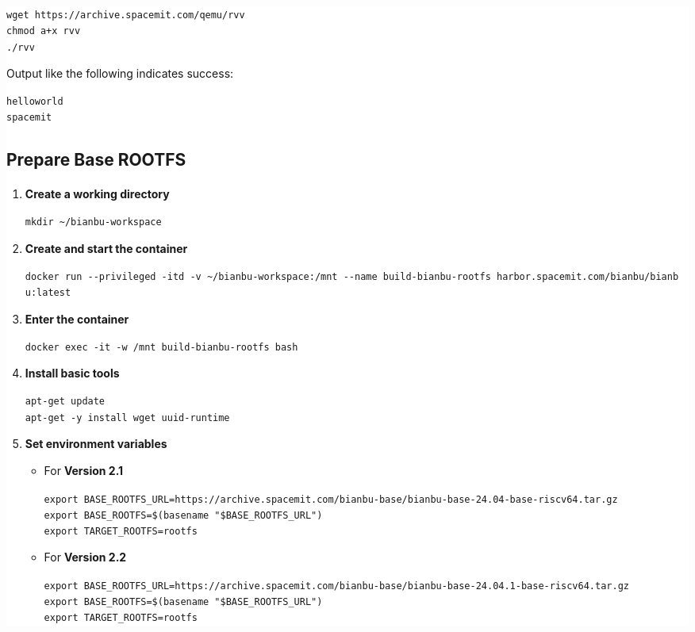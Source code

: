    ```shell
   wget https://archive.spacemit.com/qemu/rvv
   chmod a+x rvv
   ./rvv
   ```

   Output like the following indicates success:

   ```
   helloworld
   spacemit
   ```

## Prepare Base ROOTFS

1. **Create a working directory**

   ```shell
   mkdir ~/bianbu-workspace
   ```

2. **Create and start the container**

   ```shell
   docker run --privileged -itd -v ~/bianbu-workspace:/mnt --name build-bianbu-rootfs harbor.spacemit.com/bianbu/bianbu:latest
   ```

3. **Enter the container**

   ```shell
   docker exec -it -w /mnt build-bianbu-rootfs bash
   ```

4. **Install basic tools**

   ```shell
   apt-get update
   apt-get -y install wget uuid-runtime
   ```

5. **Set environment variables**

   - For **Version 2.1**

      ```shell
      export BASE_ROOTFS_URL=https://archive.spacemit.com/bianbu-base/bianbu-base-24.04-base-riscv64.tar.gz
      export BASE_ROOTFS=$(basename "$BASE_ROOTFS_URL")
      export TARGET_ROOTFS=rootfs
      ```

   - For **Version 2.2**

      ```shell
      export BASE_ROOTFS_URL=https://archive.spacemit.com/bianbu-base/bianbu-base-24.04.1-base-riscv64.tar.gz
      export BASE_ROOTFS=$(basename "$BASE_ROOTFS_URL")
      export TARGET_ROOTFS=rootfs
      ```
